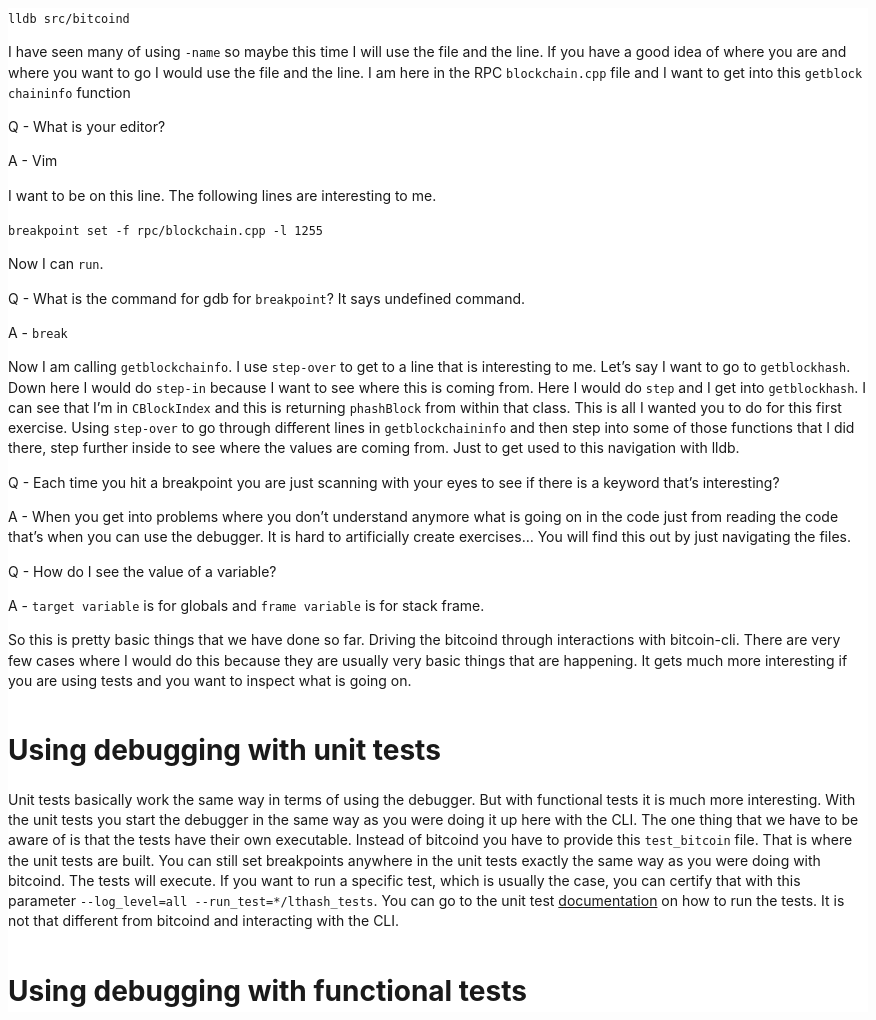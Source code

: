`lldb src/bitcoind`

I have seen many of using `-name` so maybe this time I will use the file and the line. If you have a good idea of where you are and where you want to go I would use the file and the line. I am here in the RPC `blockchain.cpp` file and I want to get into this `getblockchaininfo` function

Q - What is your editor?

A - Vim

I want to be on this line. The following lines are interesting to me. 

`breakpoint set -f rpc/blockchain.cpp -l 1255`

Now I can `run`.

Q - What is the command for gdb for `breakpoint`? It says undefined command.

A - `break`

Now I am calling `getblockchainfo`. I use `step-over` to get to a line that is interesting to me. Let’s say I want to go to `getblockhash`. Down here I would do `step-in` because I want to see where this is coming from. Here I would do `step` and I get into `getblockhash`. I can see that I’m in `CBlockIndex` and this is returning `phashBlock` from within that class. This is all I wanted you to do for this first exercise. Using `step-over` to go through different lines in `getblockchaininfo` and then step into some of those functions that I did there, step further inside to see where the values are coming from. Just to get used to this navigation with lldb.

Q - Each time you hit a breakpoint you are just scanning with your eyes to see if there is a keyword that’s interesting?

A - When you get into problems where you don’t understand anymore what is going on in the code just from reading the code that’s when you can use the debugger. It is hard to artificially create exercises… You will find this out by just navigating the files.

Q - How do I see the value of a variable?

A - `target variable` is for globals and `frame variable` is for stack frame.

So this is pretty basic things that we have done so far. Driving the bitcoind through interactions with bitcoin-cli. There are very few cases where I would do this because they are usually very basic things that are happening. It gets much more interesting if you are using tests and you want to inspect what is going on.

# Using debugging with unit tests

Unit tests basically work the same way in terms of using the debugger. But with functional tests it is much more interesting. With the unit tests you start the debugger in the same way as you were doing it up here with the CLI. The one thing that we have to be aware of is that the tests have their own executable. Instead of bitcoind you have to provide this `test_bitcoin` file. That is where the unit tests are built. You can still set breakpoints anywhere in the unit tests exactly the same way as you were doing with bitcoind. The tests will execute. If you want to run a specific test, which is usually the case, you can certify that with this parameter `--log_level=all --run_test=*/lthash_tests`. You can go to the unit test [documentation](https://github.com/bitcoin/bitcoin/tree/master/src/test) on how to run the tests. It is not that different from bitcoind and interacting with the CLI. 

# Using debugging with functional tests
